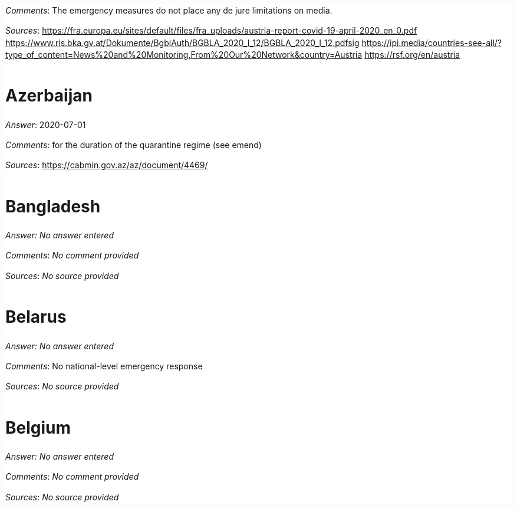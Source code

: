 *Comments*:
 The emergency measures do not place any de jure limitations on media. 

*Sources*:
 https://fra.europa.eu/sites/default/files/fra_uploads/austria-report-covid-19-april-2020_en_0.pdf
https://www.ris.bka.gv.at/Dokumente/BgblAuth/BGBLA_2020_I_12/BGBLA_2020_I_12.pdfsig
https://ipi.media/countries-see-all/?type_of_content=News%20and%20Monitoring,From%20Our%20Network&country=Austria
https://rsf.org/en/austria



# Azerbaijan 
*Answer*: 2020-07-01 

*Comments*:
 for the duration of the quarantine regime (see emend) 

*Sources*:
 https://cabmin.gov.az/az/document/4469/



# Bangladesh 

*Answer:* *No answer entered* 

*Comments*:
*No comment provided* 

*Sources*:
*No source provided*



# Belarus 

*Answer:* *No answer entered* 

*Comments*:
 No national-level emergency response 

*Sources*:
*No source provided*



# Belgium 

*Answer:* *No answer entered* 

*Comments*:
*No comment provided* 

*Sources*:
*No source provided*
